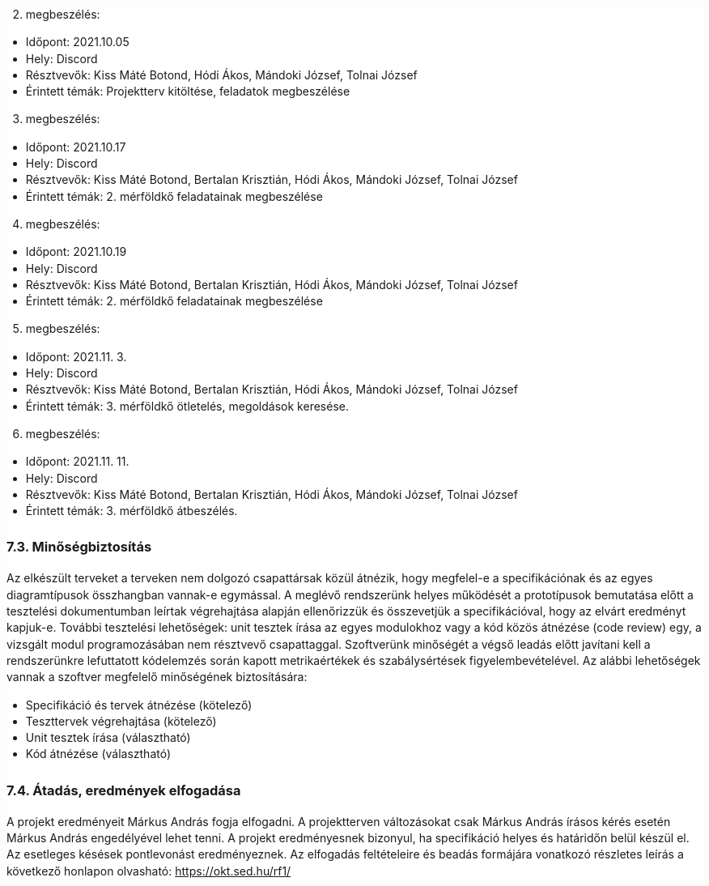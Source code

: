 2. megbeszélés:
 - Időpont: 2021.10.05
 - Hely: Discord
 - Résztvevők: Kiss Máté Botond, Hódi Ákos, Mándoki József, Tolnai József
 - Érintett témák: Projektterv kitöltése, feladatok megbeszélése

3. megbeszélés:
 - Időpont: 2021.10.17
 - Hely: Discord
 - Résztvevők: Kiss Máté Botond, Bertalan Krisztián, Hódi Ákos, Mándoki József, Tolnai József
 - Érintett témák: 2. mérföldkő feladatainak megbeszélése

4. megbeszélés:
 - Időpont: 2021.10.19
 - Hely: Discord
 - Résztvevők: Kiss Máté Botond, Bertalan Krisztián, Hódi Ákos, Mándoki József, Tolnai József
 - Érintett témák: 2. mérföldkő feladatainak megbeszélése
 
5. megbeszélés:
 - Időpont: 2021.11. 3.
 - Hely: Discord
 - Résztvevők: Kiss Máté Botond, Bertalan Krisztián, Hódi Ákos, Mándoki József, Tolnai József
 - Érintett témák: 3. mérföldkő ötletelés, megoldások keresése.

6. megbeszélés:
 - Időpont: 2021.11. 11.
 - Hely: Discord
 - Résztvevők: Kiss Máté Botond, Bertalan Krisztián, Hódi Ákos, Mándoki József, Tolnai József
 - Érintett témák: 3. mérföldkő átbeszélés.
### 7.3. Minőségbiztosítás

Az elkészült terveket a terveken nem dolgozó csapattársak közül átnézik, hogy megfelel-e a specifikációnak és az egyes diagramtípusok összhangban vannak-e egymással. A meglévő rendszerünk helyes működését a prototípusok bemutatása előtt a tesztelési dokumentumban leírtak végrehajtása alapján ellenőrizzük és összevetjük a specifikációval, hogy az elvárt eredményt kapjuk-e. További tesztelési lehetőségek: unit tesztek írása az egyes modulokhoz vagy a kód közös átnézése (code review) egy, a vizsgált modul programozásában nem résztvevő csapattaggal. Szoftverünk minőségét a végső leadás előtt javítani kell a rendszerünkre lefuttatott kódelemzés során kapott metrikaértékek és szabálysértések figyelembevételével.
Az alábbi lehetőségek vannak a szoftver megfelelő minőségének biztosítására:
- Specifikáció és tervek átnézése (kötelező)
- Teszttervek végrehajtása (kötelező)
- Unit tesztek írása (választható)
- Kód átnézése (választható)

### 7.4. Átadás, eredmények elfogadása

A projekt eredményeit Márkus András fogja elfogadni. A projektterven változásokat csak  Márkus András írásos kérés esetén Márkus András engedélyével lehet tenni. A projekt eredményesnek bizonyul, ha specifikáció helyes és határidőn belül készül el. Az esetleges késések pontlevonást eredményeznek.
Az elfogadás feltételeire és beadás formájára vonatkozó részletes leírás a következő honlapon olvasható: https://okt.sed.hu/rf1/
